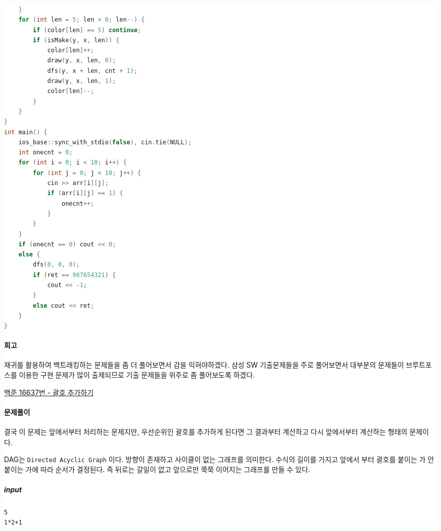 ```c++
    }
    for (int len = 5; len > 0; len--) {
        if (color[len] == 5) continue;
        if (isMake(y, x, len)) {
            color[len]++;
            draw(y, x, len, 0);
            dfs(y, x + len, cnt + 1);
            draw(y, x, len, 1);
            color[len]--;
        }
    }
}
int main() {
    ios_base::sync_with_stdio(false), cin.tie(NULL);
    int onecnt = 0;
    for (int i = 0; i < 10; i++) {
        for (int j = 0; j < 10; j++) {
            cin >> arr[i][j];
            if (arr[i][j] == 1) {
                onecnt++;
            }
        }
    }
    if (onecnt == 0) cout << 0;
    else {
        dfs(0, 0, 0);
        if (ret == 987654321) {
            cout << -1;
        }
        else cout << ret;
    }
}
```

<h4>회고</h4>

재귀를 활용하여 백트래킹하는 문제들을 좀 더 풀어보면서 감을 익혀야하겠다. 삼성 SW 기출문제들을 주로 풀어보면서 대부분의 문제들이 브루트포스를 이용한 구현 문제가 많이 출제되므로 기출 문제들을 위주로 좀 풀어보도록 하겠다.


[백준 16637번 - 괄호 추가하기](https://www.acmicpc.net/problem/16637)  

<h4>문제풀이</h4>
결국 이 문제는 앞에서부터 처리하는 문제지만, 우선순위인 괄호를 추가하게 된다면 그 결과부터 계산하고 다시 앞에서부터 계산하는 형태의 문제이다.  

DAG는 `Directed Acyclic Graph` 이다. 방향이 존재하고 사이클이 없는 그래프를 의미한다. 수식의 길이를 가지고 앞에서 부터 괄호를 붙이는 가 안붙이는 가에 따라 순서가 결정된다. 즉 뒤로는 갈일이 없고 앞으로만 쭉쭉 이어지는 그래프를 만들 수 있다.

<h5>input</h5>

```
5
1*2+1
```
